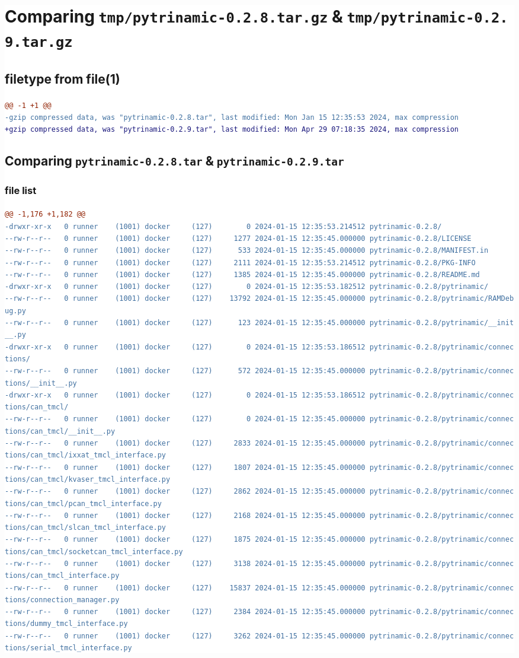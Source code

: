 # Comparing `tmp/pytrinamic-0.2.8.tar.gz` & `tmp/pytrinamic-0.2.9.tar.gz`

## filetype from file(1)

```diff
@@ -1 +1 @@
-gzip compressed data, was "pytrinamic-0.2.8.tar", last modified: Mon Jan 15 12:35:53 2024, max compression
+gzip compressed data, was "pytrinamic-0.2.9.tar", last modified: Mon Apr 29 07:18:35 2024, max compression
```

## Comparing `pytrinamic-0.2.8.tar` & `pytrinamic-0.2.9.tar`

### file list

```diff
@@ -1,176 +1,182 @@
-drwxr-xr-x   0 runner    (1001) docker     (127)        0 2024-01-15 12:35:53.214512 pytrinamic-0.2.8/
--rw-r--r--   0 runner    (1001) docker     (127)     1277 2024-01-15 12:35:45.000000 pytrinamic-0.2.8/LICENSE
--rw-r--r--   0 runner    (1001) docker     (127)      533 2024-01-15 12:35:45.000000 pytrinamic-0.2.8/MANIFEST.in
--rw-r--r--   0 runner    (1001) docker     (127)     2111 2024-01-15 12:35:53.214512 pytrinamic-0.2.8/PKG-INFO
--rw-r--r--   0 runner    (1001) docker     (127)     1385 2024-01-15 12:35:45.000000 pytrinamic-0.2.8/README.md
-drwxr-xr-x   0 runner    (1001) docker     (127)        0 2024-01-15 12:35:53.182512 pytrinamic-0.2.8/pytrinamic/
--rw-r--r--   0 runner    (1001) docker     (127)    13792 2024-01-15 12:35:45.000000 pytrinamic-0.2.8/pytrinamic/RAMDebug.py
--rw-r--r--   0 runner    (1001) docker     (127)      123 2024-01-15 12:35:45.000000 pytrinamic-0.2.8/pytrinamic/__init__.py
-drwxr-xr-x   0 runner    (1001) docker     (127)        0 2024-01-15 12:35:53.186512 pytrinamic-0.2.8/pytrinamic/connections/
--rw-r--r--   0 runner    (1001) docker     (127)      572 2024-01-15 12:35:45.000000 pytrinamic-0.2.8/pytrinamic/connections/__init__.py
-drwxr-xr-x   0 runner    (1001) docker     (127)        0 2024-01-15 12:35:53.186512 pytrinamic-0.2.8/pytrinamic/connections/can_tmcl/
--rw-r--r--   0 runner    (1001) docker     (127)        0 2024-01-15 12:35:45.000000 pytrinamic-0.2.8/pytrinamic/connections/can_tmcl/__init__.py
--rw-r--r--   0 runner    (1001) docker     (127)     2833 2024-01-15 12:35:45.000000 pytrinamic-0.2.8/pytrinamic/connections/can_tmcl/ixxat_tmcl_interface.py
--rw-r--r--   0 runner    (1001) docker     (127)     1807 2024-01-15 12:35:45.000000 pytrinamic-0.2.8/pytrinamic/connections/can_tmcl/kvaser_tmcl_interface.py
--rw-r--r--   0 runner    (1001) docker     (127)     2862 2024-01-15 12:35:45.000000 pytrinamic-0.2.8/pytrinamic/connections/can_tmcl/pcan_tmcl_interface.py
--rw-r--r--   0 runner    (1001) docker     (127)     2168 2024-01-15 12:35:45.000000 pytrinamic-0.2.8/pytrinamic/connections/can_tmcl/slcan_tmcl_interface.py
--rw-r--r--   0 runner    (1001) docker     (127)     1875 2024-01-15 12:35:45.000000 pytrinamic-0.2.8/pytrinamic/connections/can_tmcl/socketcan_tmcl_interface.py
--rw-r--r--   0 runner    (1001) docker     (127)     3138 2024-01-15 12:35:45.000000 pytrinamic-0.2.8/pytrinamic/connections/can_tmcl_interface.py
--rw-r--r--   0 runner    (1001) docker     (127)    15837 2024-01-15 12:35:45.000000 pytrinamic-0.2.8/pytrinamic/connections/connection_manager.py
--rw-r--r--   0 runner    (1001) docker     (127)     2384 2024-01-15 12:35:45.000000 pytrinamic-0.2.8/pytrinamic/connections/dummy_tmcl_interface.py
--rw-r--r--   0 runner    (1001) docker     (127)     3262 2024-01-15 12:35:45.000000 pytrinamic-0.2.8/pytrinamic/connections/serial_tmcl_interface.py
```